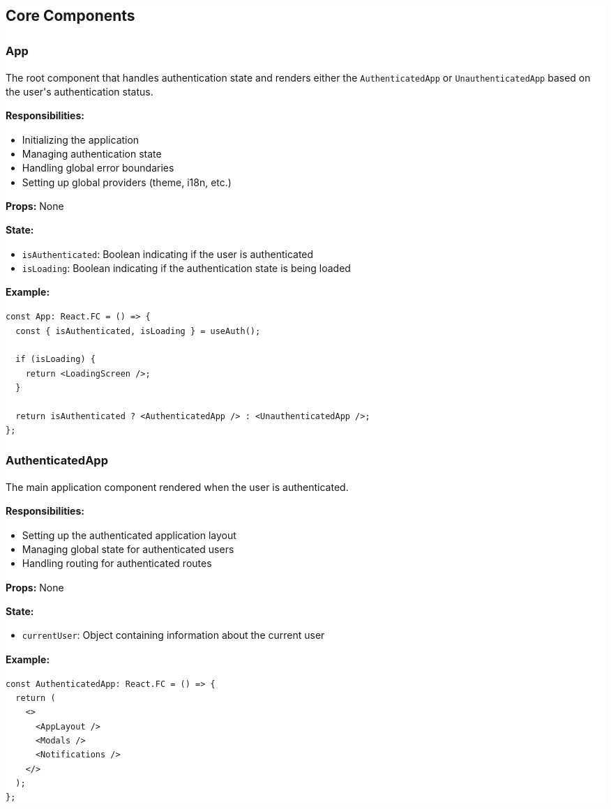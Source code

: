 ## Core Components

### App

The root component that handles authentication state and renders either the `AuthenticatedApp` or `UnauthenticatedApp` based on the user's authentication status.

**Responsibilities:**
- Initializing the application
- Managing authentication state
- Handling global error boundaries
- Setting up global providers (theme, i18n, etc.)

**Props:** None

**State:**
- `isAuthenticated`: Boolean indicating if the user is authenticated
- `isLoading`: Boolean indicating if the authentication state is being loaded

**Example:**

```tsx
const App: React.FC = () => {
  const { isAuthenticated, isLoading } = useAuth();

  if (isLoading) {
    return <LoadingScreen />;
  }

  return isAuthenticated ? <AuthenticatedApp /> : <UnauthenticatedApp />;
};
```

### AuthenticatedApp

The main application component rendered when the user is authenticated.

**Responsibilities:**
- Setting up the authenticated application layout
- Managing global state for authenticated users
- Handling routing for authenticated routes

**Props:** None

**State:**
- `currentUser`: Object containing information about the current user

**Example:**

```tsx
const AuthenticatedApp: React.FC = () => {
  return (
    <>
      <AppLayout />
      <Modals />
      <Notifications />
    </>
  );
};
```
